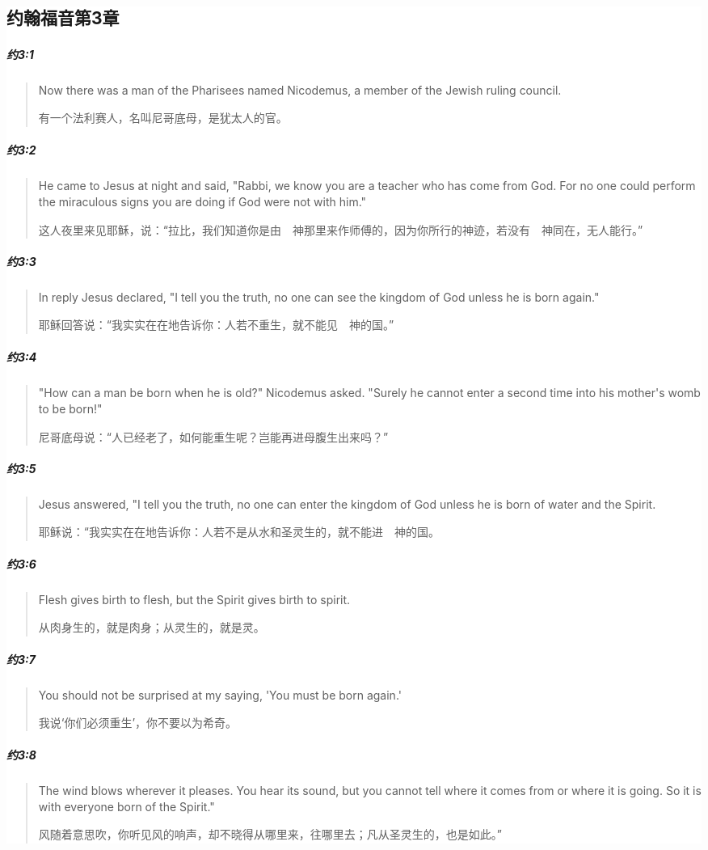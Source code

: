 
## 约翰福音第3章
##### 约3:1
> Now there was a man of the Pharisees named Nicodemus, a member of the Jewish ruling council.
>
> 有一个法利赛人，名叫尼哥底母，是犹太人的官。


##### 约3:2
> He came to Jesus at night and said, "Rabbi, we know you are a teacher who has come from God. For no one could perform the miraculous signs you are doing if God were not with him."
>
> 这人夜里来见耶稣，说：“拉比，我们知道你是由　神那里来作师傅的，因为你所行的神迹，若没有　神同在，无人能行。”


##### 约3:3
> In reply Jesus declared, "I tell you the truth, no one can see the kingdom of God unless he is born again."
>
> 耶稣回答说：“我实实在在地告诉你：人若不重生，就不能见　神的国。”


##### 约3:4
> "How can a man be born when he is old?" Nicodemus asked. "Surely he cannot enter a second time into his mother's womb to be born!"
>
> 尼哥底母说：“人已经老了，如何能重生呢？岂能再进母腹生出来吗？”


##### 约3:5
> Jesus answered, "I tell you the truth, no one can enter the kingdom of God unless he is born of water and the Spirit.
>
> 耶稣说：“我实实在在地告诉你：人若不是从水和圣灵生的，就不能进　神的国。


##### 约3:6
> Flesh gives birth to flesh, but the Spirit gives birth to spirit.
>
> 从肉身生的，就是肉身；从灵生的，就是灵。


##### 约3:7
> You should not be surprised at my saying, 'You must be born again.'
>
> 我说‘你们必须重生’，你不要以为希奇。


##### 约3:8
> The wind blows wherever it pleases. You hear its sound, but you cannot tell where it comes from or where it is going. So it is with everyone born of the Spirit."
>
> 风随着意思吹，你听见风的响声，却不晓得从哪里来，往哪里去；凡从圣灵生的，也是如此。”

